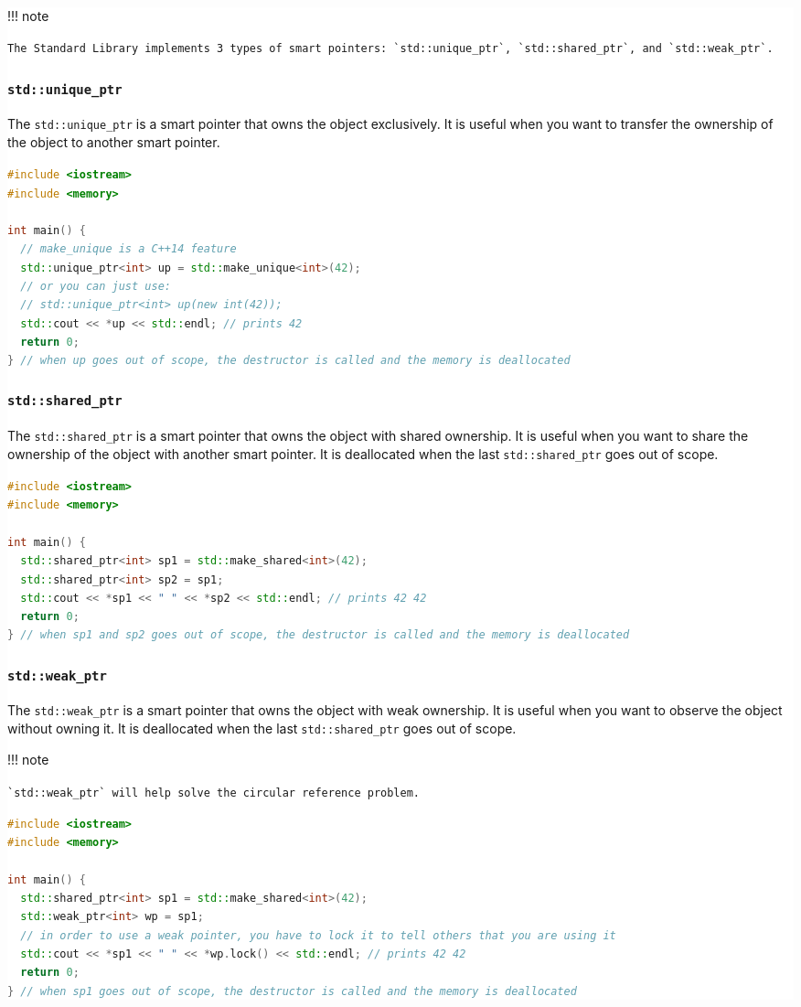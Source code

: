 !!! note
    
    The Standard Library implements 3 types of smart pointers: `std::unique_ptr`, `std::shared_ptr`, and `std::weak_ptr`.

### `std::unique_ptr`

The `std::unique_ptr` is a smart pointer that owns the object exclusively. It is useful when you want to transfer the ownership of the object to another smart pointer.

```c++
#include <iostream>
#include <memory>

int main() {
  // make_unique is a C++14 feature
  std::unique_ptr<int> up = std::make_unique<int>(42);
  // or you can just use:
  // std::unique_ptr<int> up(new int(42));
  std::cout << *up << std::endl; // prints 42
  return 0;
} // when up goes out of scope, the destructor is called and the memory is deallocated
```

### `std::shared_ptr`

The `std::shared_ptr` is a smart pointer that owns the object with shared ownership. It is useful when you want to share the ownership of the object with another smart pointer. It is deallocated when the last `std::shared_ptr` goes out of scope.

```c++
#include <iostream>
#include <memory>

int main() {
  std::shared_ptr<int> sp1 = std::make_shared<int>(42);
  std::shared_ptr<int> sp2 = sp1;
  std::cout << *sp1 << " " << *sp2 << std::endl; // prints 42 42
  return 0;
} // when sp1 and sp2 goes out of scope, the destructor is called and the memory is deallocated
```

### `std::weak_ptr`

The `std::weak_ptr` is a smart pointer that owns the object with weak ownership. It is useful when you want to observe the object without owning it. It is deallocated when the last `std::shared_ptr` goes out of scope.

!!! note

    `std::weak_ptr` will help solve the circular reference problem.

```c++
#include <iostream>
#include <memory>

int main() {
  std::shared_ptr<int> sp1 = std::make_shared<int>(42);
  std::weak_ptr<int> wp = sp1;
  // in order to use a weak pointer, you have to lock it to tell others that you are using it
  std::cout << *sp1 << " " << *wp.lock() << std::endl; // prints 42 42
  return 0;
} // when sp1 goes out of scope, the destructor is called and the memory is deallocated
```
